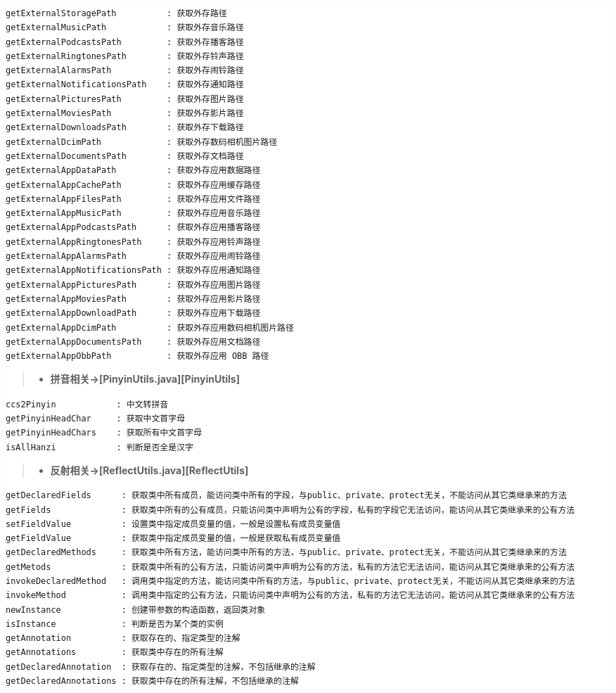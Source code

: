 ```
getExternalStoragePath          : 获取外存路径
getExternalMusicPath            : 获取外存音乐路径
getExternalPodcastsPath         : 获取外存播客路径
getExternalRingtonesPath        : 获取外存铃声路径
getExternalAlarmsPath           : 获取外存闹铃路径
getExternalNotificationsPath    : 获取外存通知路径
getExternalPicturesPath         : 获取外存图片路径
getExternalMoviesPath           : 获取外存影片路径
getExternalDownloadsPath        : 获取外存下载路径
getExternalDcimPath             : 获取外存数码相机图片路径
getExternalDocumentsPath        : 获取外存文档路径
getExternalAppDataPath          : 获取外存应用数据路径
getExternalAppCachePath         : 获取外存应用缓存路径
getExternalAppFilesPath         : 获取外存应用文件路径
getExternalAppMusicPath         : 获取外存应用音乐路径
getExternalAppPodcastsPath      : 获取外存应用播客路径
getExternalAppRingtonesPath     : 获取外存应用铃声路径
getExternalAppAlarmsPath        : 获取外存应用闹铃路径
getExternalAppNotificationsPath : 获取外存应用通知路径
getExternalAppPicturesPath      : 获取外存应用图片路径
getExternalAppMoviesPath        : 获取外存应用影片路径
getExternalAppDownloadPath      : 获取外存应用下载路径
getExternalAppDcimPath          : 获取外存应用数码相机图片路径
getExternalAppDocumentsPath     : 获取外存应用文档路径
getExternalAppObbPath           : 获取外存应用 OBB 路径
```

> - **拼音相关→[PinyinUtils.java][PinyinUtils]**
```
ccs2Pinyin            : 中文转拼音
getPinyinHeadChar     : 获取中文首字母
getPinyinHeadChars    : 获取所有中文首字母
isAllHanzi            : 判断是否全是汉字
```

> - **反射相关→[ReflectUtils.java][ReflectUtils]**
```
getDeclaredFields      : 获取类中所有成员，能访问类中所有的字段，与public、private、protect无关，不能访问从其它类继承来的方法
getFields              : 获取类中所有的公有成员，只能访问类中声明为公有的字段，私有的字段它无法访问，能访问从其它类继承来的公有方法
setFieldValue          : 设置类中指定成员变量的值，一般是设置私有成员变量值
getFieldValue          : 获取类中指定成员变量的值，一般是获取私有成员变量值
getDeclaredMethods     : 获取类中所有方法，能访问类中所有的方法，与public、private、protect无关，不能访问从其它类继承来的方法
getMetods              : 获取类中所有的公有方法，只能访问类中声明为公有的方法，私有的方法它无法访问，能访问从其它类继承来的公有方法
invokeDeclaredMethod   : 调用类中指定的方法，能访问类中所有的方法，与public、private、protect无关，不能访问从其它类继承来的方法
invokeMethod           : 调用类中指定的公有方法，只能访问类中声明为公有的方法，私有的方法它无法访问，能访问从其它类继承来的公有方法
newInstance            : 创建带参数的构造函数，返回类对象
isInstance             : 判断是否为某个类的实例
getAnnotation          : 获取存在的、指定类型的注解
getAnnotations         : 获取类中存在的所有注解
getDeclaredAnnotation  : 获取存在的、指定类型的注解，不包括继承的注解
getDeclaredAnnotations : 获取类中存在的所有注解，不包括继承的注解
```
